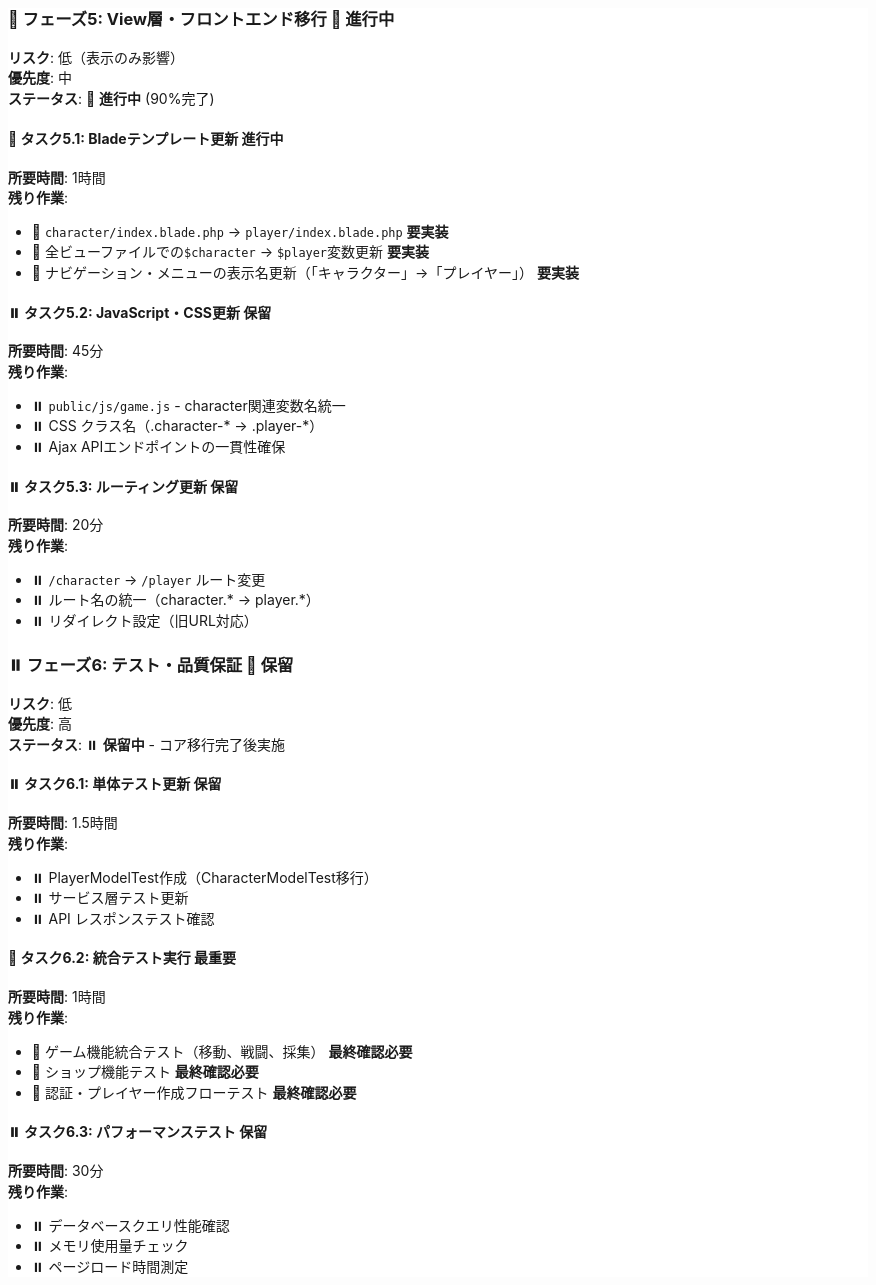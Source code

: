 ### 🚧 フェーズ5: View層・フロントエンド移行 🎨 **進行中**
**リスク**: 低（表示のみ影響）  
**優先度**: 中  
**ステータス**: 🚧 **進行中** (90%完了)

#### 🚧 タスク5.1: Bladeテンプレート更新 **進行中**
**所要時間**: 1時間  
**残り作業**:
- 🚧 `character/index.blade.php` → `player/index.blade.php` **要実装**
- 🚧 全ビューファイルでの`$character` → `$player`変数更新 **要実装**
- 🚧 ナビゲーション・メニューの表示名更新（「キャラクター」→「プレイヤー」） **要実装**

#### ⏸️ タスク5.2: JavaScript・CSS更新 **保留**
**所要時間**: 45分  
**残り作業**:
- ⏸️ `public/js/game.js` - character関連変数名統一
- ⏸️ CSS クラス名（.character-* → .player-*）
- ⏸️ Ajax APIエンドポイントの一貫性確保

#### ⏸️ タスク5.3: ルーティング更新 **保留**
**所要時間**: 20分  
**残り作業**:
- ⏸️ `/character` → `/player` ルート変更
- ⏸️ ルート名の統一（character.* → player.*）
- ⏸️ リダイレクト設定（旧URL対応）

### ⏸️ フェーズ6: テスト・品質保証 🧪 **保留**
**リスク**: 低  
**優先度**: 高  
**ステータス**: ⏸️ **保留中** - コア移行完了後実施

#### ⏸️ タスク6.1: 単体テスト更新 **保留**
**所要時間**: 1.5時間  
**残り作業**:
- ⏸️ PlayerModelTest作成（CharacterModelTest移行）
- ⏸️ サービス層テスト更新
- ⏸️ API レスポンステスト確認

#### 🎯 タスク6.2: 統合テスト実行 **最重要**
**所要時間**: 1時間  
**残り作業**:
- 🎯 ゲーム機能統合テスト（移動、戦闘、採集） **最終確認必要**
- 🎯 ショップ機能テスト **最終確認必要**
- 🎯 認証・プレイヤー作成フローテスト **最終確認必要**

#### ⏸️ タスク6.3: パフォーマンステスト **保留**
**所要時間**: 30分  
**残り作業**:
- ⏸️ データベースクエリ性能確認
- ⏸️ メモリ使用量チェック
- ⏸️ ページロード時間測定
